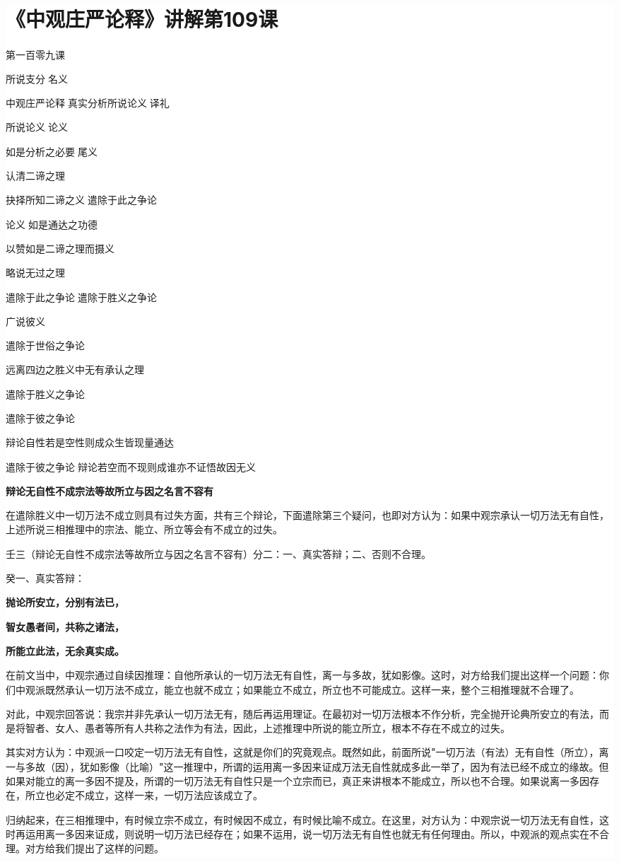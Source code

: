 # 《中观庄严论释》讲解第109课

第一百零九课

所说支分 名义

中观庄严论释 真实分析所说论义 译礼

所说论义 论义

如是分析之必要 尾义

认清二谛之理

抉择所知二谛之义 遣除于此之争论

论义 如是通达之功德

以赞如是二谛之理而摄义

略说无过之理

遣除于此之争论 遣除于胜义之争论

广说彼义

遣除于世俗之争论

远离四边之胜义中无有承认之理

遣除于胜义之争论

遣除于彼之争论

辩论自性若是空性则成众生皆现量通达

遣除于彼之争论 辩论若空而不现则成谁亦不证悟故因无义

**辩论无自性不成宗法等故所立与因之名言不容有**

在遣除胜义中一切万法不成立则具有过失方面，共有三个辩论，下面遣除第三个疑问，也即对方认为：如果中观宗承认一切万法无有自性，上述所说三相推理中的宗法、能立、所立等会有不成立的过失。

壬三（辩论无自性不成宗法等故所立与因之名言不容有）分二：一、真实答辩；二、否则不合理。

癸一、真实答辩：

**抛论所安立，分别有法已，**

**智女愚者间，共称之诸法，**

**所能立此法，无余真实成。**

在前文当中，中观宗通过自续因推理：自他所承认的一切万法无有自性，离一与多故，犹如影像。这时，对方给我们提出这样一个问题：你们中观派既然承认一切万法不成立，能立也就不成立；如果能立不成立，所立也不可能成立。这样一来，整个三相推理就不合理了。

对此，中观宗回答说：我宗并非先承认一切万法无有，随后再运用理证。在最初对一切万法根本不作分析，完全抛开论典所安立的有法，而是将智者、女人、愚者等所有人共称之法作为有法，因此，上述推理中所说的能立所立，根本不存在不成立的过失。

其实对方认为：中观派一口咬定一切万法无有自性，这就是你们的究竟观点。既然如此，前面所说"一切万法（有法）无有自性（所立），离一与多故（因），犹如影像（比喻）"这一推理中，所谓的运用离一多因来证成万法无自性就成多此一举了，因为有法已经不成立的缘故。但如果对能立的离一多因不提及，所谓的一切万法无有自性只是一个立宗而已，真正来讲根本不能成立，所以也不合理。如果说离一多因存在，所立也必定不成立，这样一来，一切万法应该成立了。

归纳起来，在三相推理中，有时候立宗不成立，有时候因不成立，有时候比喻不成立。在这里，对方认为：中观宗说一切万法无有自性，这时再运用离一多因来证成，则说明一切万法已经存在；如果不运用，说一切万法无有自性也就无有任何理由。所以，中观派的观点实在不合理。对方给我们提出了这样的问题。
